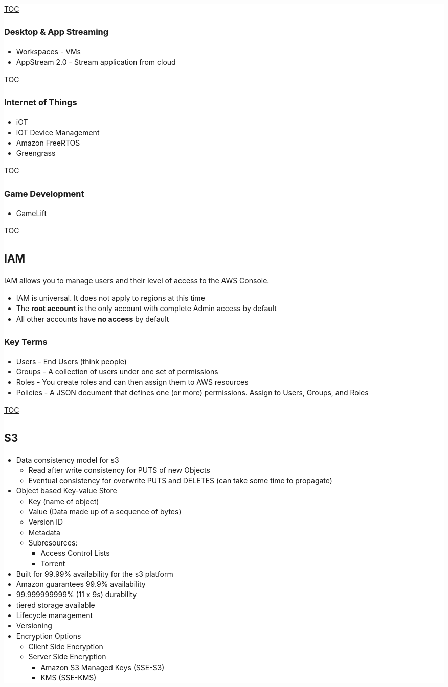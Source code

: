 [TOC](#toc)

### Desktop & App Streaming

* Workspaces - VMs
* AppStream 2.0 - Stream application from cloud

[TOC](#toc)

### Internet of Things

* iOT
* iOT Device Management
* Amazon FreeRTOS
* Greengrass

[TOC](#toc)

### Game Development

* GameLift

[TOC](#toc)

## IAM

IAM allows you to manage users and their level of access to the AWS Console.

* IAM is universal. It does not apply to regions at this time
* The **root account** is the only account with complete Admin access by default
* All other accounts have **no access** by default

### Key Terms

* Users - End Users (think people)
* Groups - A collection of users under one set of permissions
* Roles - You create roles and can then assign them to AWS resources
* Policies - A JSON document that defines one (or more) permissions. Assign to Users, Groups, and Roles

[TOC](#toc)

## S3

* Data consistency model for s3
    * Read after write consistency for PUTS of new Objects
    * Eventual consistency for overwrite PUTS and DELETES (can take some time to propagate)
* Object based Key-value Store
    * Key (name of object)
    * Value (Data made up of a sequence of bytes)
    * Version ID
    * Metadata
    * Subresources:
        * Access Control Lists
        * Torrent
* Built for 99.99% availability for the s3 platform
* Amazon guarantees 99.9% availability
* 99.999999999% (11 x 9s) durability
* tiered storage available
* Lifecycle management
* Versioning
* Encryption Options
    * Client Side Encryption
    * Server Side Encryption
        * Amazon S3 Managed Keys (SSE-S3)
        * KMS (SSE-KMS)